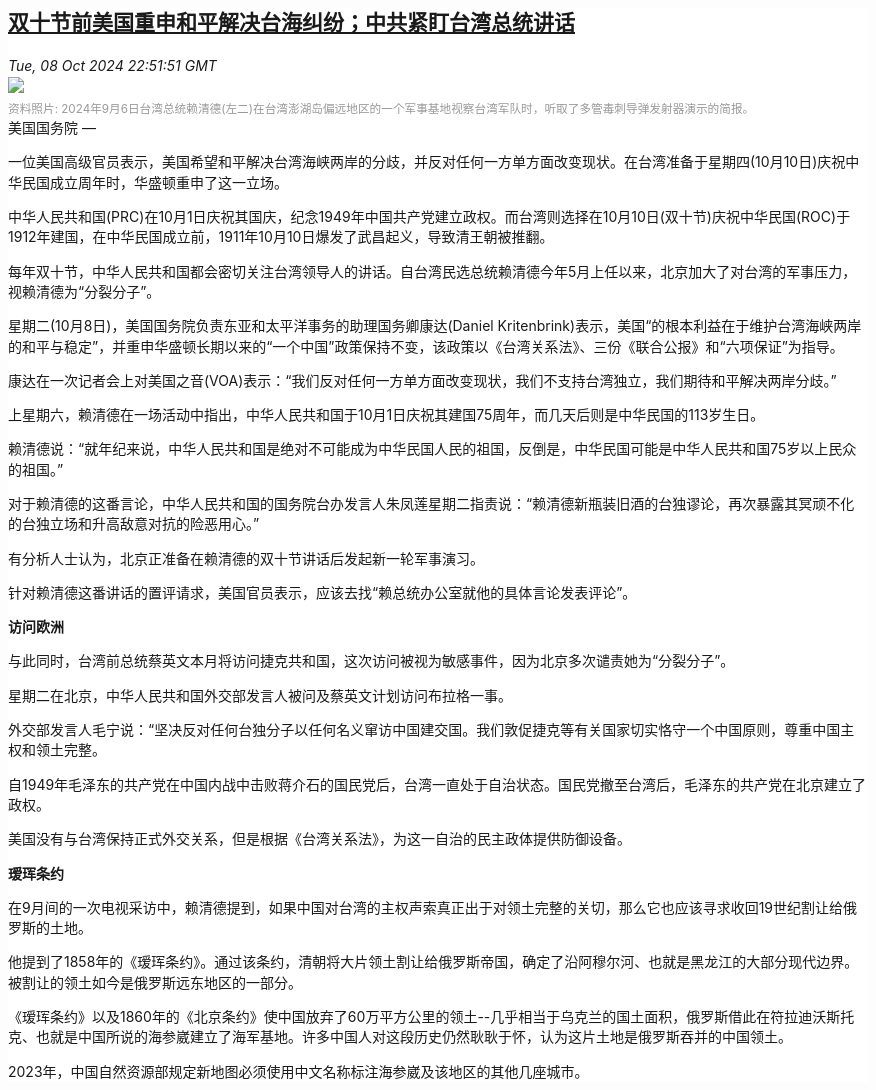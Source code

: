 
[双十节前美国重申和平解决台海纠纷；中共紧盯台湾总统讲话](https://www.voachinese.com/a/us-reiterates-peaceful-resolution-of-taiwan-strait-disputes-ahead-of-double-ten-day-20241008/7815299.html)
------

<div><i>Tue, 08 Oct 2024 22:51:51 GMT</i></div><img src="https://images.weserv.nl?url=gdb.voanews.com/e51b0ab8-a65d-4cc3-9cee-89a5bfcca95d_cx0_cy8_cw0_r1_s_w900.jpg" width="100%"><div><small style="color: #999;">资料照片: 2024年9月6日台湾总统赖清德(左二)在台湾澎湖岛偏远地区的一个军事基地视察台湾军队时，听取了多管毒刺导弹发射器演示的简报。</small></div>美国国务院 — <p>一位美国高级官员表示，美国希望和平解决台湾海峡两岸的分歧，并反对任何一方单方面改变现状。在台湾准备于星期四(10月10日)庆祝中华民国成立周年时，华盛顿重申了这一立场。</p><p>中华人民共和国(PRC)在10月1日庆祝其国庆，纪念1949年中国共产党建立政权。而台湾则选择在10月10日(双十节)庆祝中华民国(ROC)于1912年建国，在中华民国成立前，1911年10月10日爆发了武昌起义，导致清王朝被推翻。</p><p>每年双十节，中华人民共和国都会密切关注台湾领导人的讲话。自台湾民选总统赖清德今年5月上任以来，北京加大了对台湾的军事压力，视赖清德为“分裂分子”。</p><p>星期二(10月8日)，美国国务院负责东亚和太平洋事务的助理国务卿康达(Daniel Kritenbrink)表示，美国“的根本利益在于维护台湾海峡两岸的和平与稳定”，并重申华盛顿长期以来的“一个中国”政策保持不变，该政策以《台湾关系法》、三份《联合公报》和“六项保证”为指导。</p><p>康达在一次记者会上对美国之音(VOA)表示：“我们反对任何一方单方面改变现状，我们不支持台湾独立，我们期待和平解决两岸分歧。”</p><p>上星期六，赖清德在一场活动中指出，中华人民共和国于10月1日庆祝其建国75周年，而几天后则是中华民国的113岁生日。</p><p>赖清德说：“就年纪来说，中华人民共和国是绝对不可能成为中华民国人民的祖国，反倒是，中华民国可能是中华人民共和国75岁以上民众的祖国。”</p><p>对于赖清德的这番言论，中华人民共和国的国务院台办发言人朱凤莲星期二指责说：“赖清德新瓶装旧酒的台独谬论，再次暴露其冥顽不化的台独立场和升高敌意对抗的险恶用心。”</p><p>有分析人士认为，北京正准备在赖清德的双十节讲话后发起新一轮军事演习。</p><p>针对赖清德这番讲话的置评请求，美国官员表示，应该去找“赖总统办公室就他的具体言论发表评论”。</p><p><strong>访问欧洲</strong></p><p>与此同时，台湾前总统蔡英文本月将访问捷克共和国，这次访问被视为敏感事件，因为北京多次谴责她为“分裂分子”。</p><p>星期二在北京，中华人民共和国外交部发言人被问及蔡英文计划访问布拉格一事。</p><p>外交部发言人毛宁说：“坚决反对任何台独分子以任何名义窜访中国建交国。我们敦促捷克等有关国家切实恪守一个中国原则，尊重中国主权和领土完整。</p><p>自1949年毛泽东的共产党在中国内战中击败蒋介石的国民党后，台湾一直处于自治状态。国民党撤至台湾后，毛泽东的共产党在北京建立了政权。</p><p>美国没有与台湾保持正式外交关系，但是根据《台湾关系法》，为这一自治的民主政体提供防御设备。</p><p><strong>瑷珲条约</strong></p><p>在9月间的一次电视采访中，赖清德提到，如果中国对台湾的主权声索真正出于对领土完整的关切，那么它也应该寻求收回19世纪割让给俄罗斯的土地。</p><p>他提到了1858年的《瑷珲条约》。通过该条约，清朝将大片领土割让给俄罗斯帝国，确定了沿阿穆尔河、也就是黑龙江的大部分现代边界。被割让的领土如今是俄罗斯远东地区的一部分。</p><p>《瑷珲条约》以及1860年的《北京条约》使中国放弃了60万平方公里的领土--几乎相当于乌克兰的国土面积，俄罗斯借此在符拉迪沃斯托克、也就是中国所说的海参崴建立了海军基地。许多中国人对这段历史仍然耿耿于怀，认为这片土地是俄罗斯吞并的中国领土。</p><p>2023年，中国自然资源部规定新地图必须使用中文名称标注海参崴及该地区的其他几座城市。</p>
